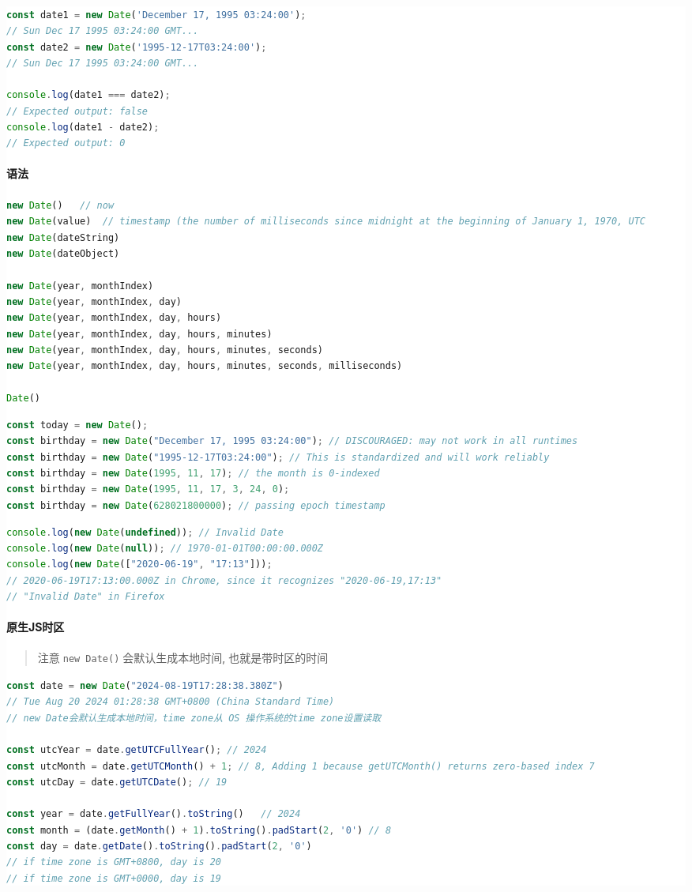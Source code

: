 ```javascript
const date1 = new Date('December 17, 1995 03:24:00');
// Sun Dec 17 1995 03:24:00 GMT...
const date2 = new Date('1995-12-17T03:24:00');
// Sun Dec 17 1995 03:24:00 GMT...

console.log(date1 === date2);
// Expected output: false
console.log(date1 - date2);
// Expected output: 0
```

#### 语法

```javascript
new Date()   // now
new Date(value)  // timestamp (the number of milliseconds since midnight at the beginning of January 1, 1970, UTC
new Date(dateString)
new Date(dateObject)

new Date(year, monthIndex)
new Date(year, monthIndex, day)
new Date(year, monthIndex, day, hours)
new Date(year, monthIndex, day, hours, minutes)
new Date(year, monthIndex, day, hours, minutes, seconds)
new Date(year, monthIndex, day, hours, minutes, seconds, milliseconds)

Date()
```

```javascript
const today = new Date();
const birthday = new Date("December 17, 1995 03:24:00"); // DISCOURAGED: may not work in all runtimes
const birthday = new Date("1995-12-17T03:24:00"); // This is standardized and will work reliably
const birthday = new Date(1995, 11, 17); // the month is 0-indexed
const birthday = new Date(1995, 11, 17, 3, 24, 0);
const birthday = new Date(628021800000); // passing epoch timestamp
```

```javascript
console.log(new Date(undefined)); // Invalid Date
console.log(new Date(null)); // 1970-01-01T00:00:00.000Z
console.log(new Date(["2020-06-19", "17:13"]));
// 2020-06-19T17:13:00.000Z in Chrome, since it recognizes "2020-06-19,17:13"
// "Invalid Date" in Firefox
```

#### 原生JS时区

> 注意 `new Date()` 会默认生成本地时间, 也就是带时区的时间

```javascript
const date = new Date("2024-08-19T17:28:38.380Z")
// Tue Aug 20 2024 01:28:38 GMT+0800 (China Standard Time)
// new Date会默认生成本地时间，time zone从 OS 操作系统的time zone设置读取

const utcYear = date.getUTCFullYear(); // 2024
const utcMonth = date.getUTCMonth() + 1; // 8, Adding 1 because getUTCMonth() returns zero-based index 7
const utcDay = date.getUTCDate(); // 19

const year = date.getFullYear().toString()   // 2024
const month = (date.getMonth() + 1).toString().padStart(2, '0') // 8
const day = date.getDate().toString().padStart(2, '0') 
// if time zone is GMT+0800, day is 20
// if time zone is GMT+0000, day is 19
```